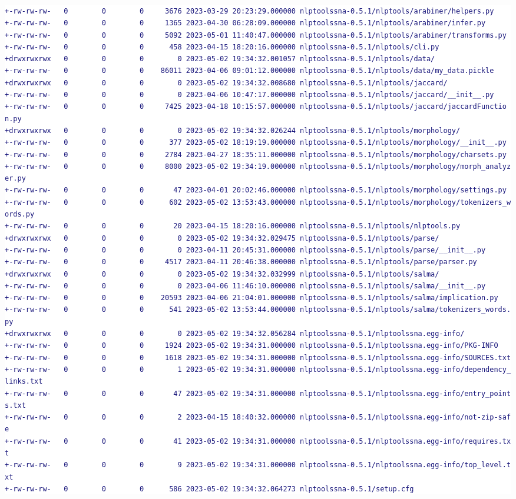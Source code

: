 ```diff
+-rw-rw-rw-   0        0        0     3676 2023-03-29 20:23:29.000000 nlptoolssna-0.5.1/nlptools/arabiner/helpers.py
+-rw-rw-rw-   0        0        0     1365 2023-04-30 06:28:09.000000 nlptoolssna-0.5.1/nlptools/arabiner/infer.py
+-rw-rw-rw-   0        0        0     5092 2023-05-01 11:40:47.000000 nlptoolssna-0.5.1/nlptools/arabiner/transforms.py
+-rw-rw-rw-   0        0        0      458 2023-04-15 18:20:16.000000 nlptoolssna-0.5.1/nlptools/cli.py
+drwxrwxrwx   0        0        0        0 2023-05-02 19:34:32.001057 nlptoolssna-0.5.1/nlptools/data/
+-rw-rw-rw-   0        0        0    86011 2023-04-06 09:01:12.000000 nlptoolssna-0.5.1/nlptools/data/my_data.pickle
+drwxrwxrwx   0        0        0        0 2023-05-02 19:34:32.008680 nlptoolssna-0.5.1/nlptools/jaccard/
+-rw-rw-rw-   0        0        0        0 2023-04-06 10:47:17.000000 nlptoolssna-0.5.1/nlptools/jaccard/__init__.py
+-rw-rw-rw-   0        0        0     7425 2023-04-18 10:15:57.000000 nlptoolssna-0.5.1/nlptools/jaccard/jaccardFunction.py
+drwxrwxrwx   0        0        0        0 2023-05-02 19:34:32.026244 nlptoolssna-0.5.1/nlptools/morphology/
+-rw-rw-rw-   0        0        0      377 2023-05-02 18:19:19.000000 nlptoolssna-0.5.1/nlptools/morphology/__init__.py
+-rw-rw-rw-   0        0        0     2784 2023-04-27 18:35:11.000000 nlptoolssna-0.5.1/nlptools/morphology/charsets.py
+-rw-rw-rw-   0        0        0     8000 2023-05-02 19:34:19.000000 nlptoolssna-0.5.1/nlptools/morphology/morph_analyzer.py
+-rw-rw-rw-   0        0        0       47 2023-04-01 20:02:46.000000 nlptoolssna-0.5.1/nlptools/morphology/settings.py
+-rw-rw-rw-   0        0        0      602 2023-05-02 13:53:43.000000 nlptoolssna-0.5.1/nlptools/morphology/tokenizers_words.py
+-rw-rw-rw-   0        0        0       20 2023-04-15 18:20:16.000000 nlptoolssna-0.5.1/nlptools/nlptools.py
+drwxrwxrwx   0        0        0        0 2023-05-02 19:34:32.029475 nlptoolssna-0.5.1/nlptools/parse/
+-rw-rw-rw-   0        0        0        0 2023-04-11 20:45:31.000000 nlptoolssna-0.5.1/nlptools/parse/__init__.py
+-rw-rw-rw-   0        0        0     4517 2023-04-11 20:46:38.000000 nlptoolssna-0.5.1/nlptools/parse/parser.py
+drwxrwxrwx   0        0        0        0 2023-05-02 19:34:32.032999 nlptoolssna-0.5.1/nlptools/salma/
+-rw-rw-rw-   0        0        0        0 2023-04-06 11:46:10.000000 nlptoolssna-0.5.1/nlptools/salma/__init__.py
+-rw-rw-rw-   0        0        0    20593 2023-04-06 21:04:01.000000 nlptoolssna-0.5.1/nlptools/salma/implication.py
+-rw-rw-rw-   0        0        0      541 2023-05-02 13:53:44.000000 nlptoolssna-0.5.1/nlptools/salma/tokenizers_words.py
+drwxrwxrwx   0        0        0        0 2023-05-02 19:34:32.056284 nlptoolssna-0.5.1/nlptoolssna.egg-info/
+-rw-rw-rw-   0        0        0     1924 2023-05-02 19:34:31.000000 nlptoolssna-0.5.1/nlptoolssna.egg-info/PKG-INFO
+-rw-rw-rw-   0        0        0     1618 2023-05-02 19:34:31.000000 nlptoolssna-0.5.1/nlptoolssna.egg-info/SOURCES.txt
+-rw-rw-rw-   0        0        0        1 2023-05-02 19:34:31.000000 nlptoolssna-0.5.1/nlptoolssna.egg-info/dependency_links.txt
+-rw-rw-rw-   0        0        0       47 2023-05-02 19:34:31.000000 nlptoolssna-0.5.1/nlptoolssna.egg-info/entry_points.txt
+-rw-rw-rw-   0        0        0        2 2023-04-15 18:40:32.000000 nlptoolssna-0.5.1/nlptoolssna.egg-info/not-zip-safe
+-rw-rw-rw-   0        0        0       41 2023-05-02 19:34:31.000000 nlptoolssna-0.5.1/nlptoolssna.egg-info/requires.txt
+-rw-rw-rw-   0        0        0        9 2023-05-02 19:34:31.000000 nlptoolssna-0.5.1/nlptoolssna.egg-info/top_level.txt
+-rw-rw-rw-   0        0        0      586 2023-05-02 19:34:32.064273 nlptoolssna-0.5.1/setup.cfg
```